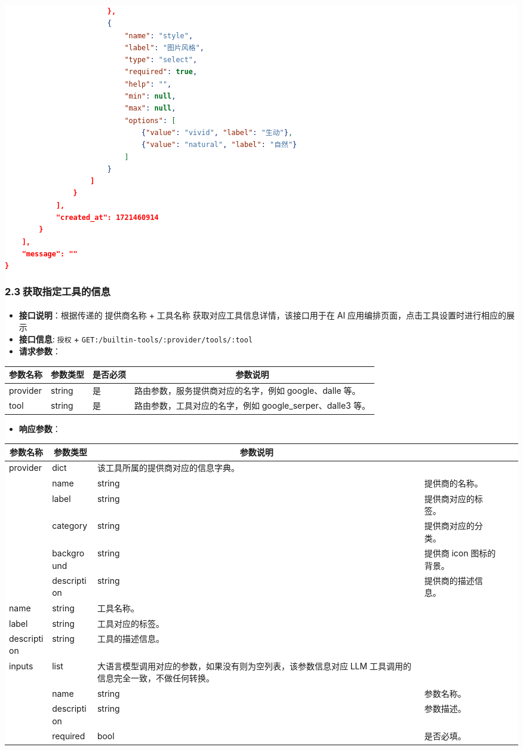 ```json
                        },
                        {
                            "name": "style",
                            "label": "图片风格",
                            "type": "select",
                            "required": true,
                            "help": "",
                            "min": null,
                            "max": null,
                            "options": [
                                {"value": "vivid", "label": "生动"},
                                {"value": "natural", "label": "自然"}
                            ]
                        }
                    ]
                }
            ],
            "created_at": 1721460914
        }
    ],
    "message": ""
}

```

### 2.3 获取指定工具的信息

- **接口说明**：根据传递的 提供商名称 + 工具名称 获取对应工具信息详情，该接口用于在 AI 应用编排页面，点击工具设置时进行相应的展示
- **接口信息**: `授权` + `GET:/builtin-tools/:provider/tools/:tool`
- **请求参数**：
  
| 参数名称 | 参数类型 | 是否必须 | 参数说明 |
| --- | --- | --- | --- |
| provider | string | 是 | 路由参数，服务提供商对应的名字，例如 google、dalle 等。|
| tool | string | 是 | 路由参数，工具对应的名字，例如 google_serper、dalle3 等。|

- **响应参数**：

| 参数名称 | 参数类型 | 参数说明 | | | |
| --- | --- | --- | --- | ---|---|
| provider | dict | 该工具所属的提供商对应的信息字典。 | | | |
| | name | string | 提供商的名称。 | | |
| | label | string | 提供商对应的标签。 | | |
| | category | string | 提供商对应的分类。 | | |
| | background | string | 提供商 icon 图标的背景。 | | |
| | description | string | 提供商的描述信息。 | | |
| name | string | 工具名称。 | | | |
| label | string | 工具对应的标签。 | | | |
| description | string | 工具的描述信息。 | | | |
| inputs | list | 大语言模型调用对应的参数，如果没有则为空列表，该参数信息对应 LLM 工具调用的信息完全一致，不做任何转换。 | | | |
| | name | string | 参数名称。 | | |
| | description | string | 参数描述。 | | |
| | required | bool | 是否必填。 | | |